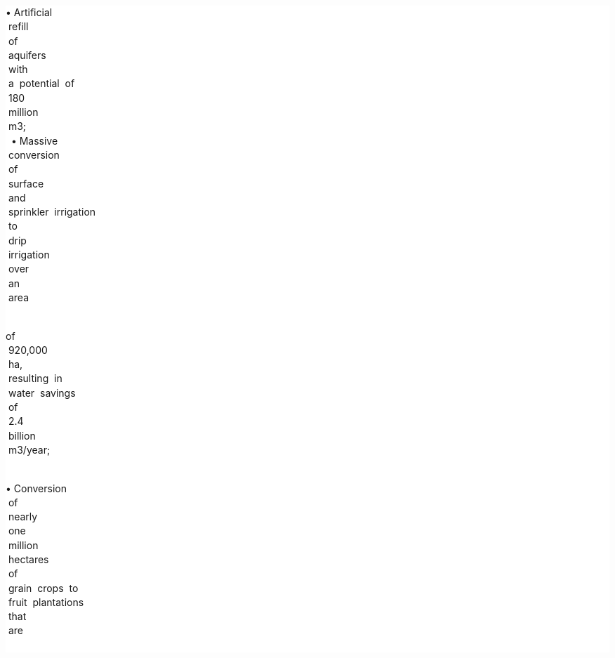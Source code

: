 
•  Artificial	
  refill	
  of	
  aquifers	
  with	
  a	
  potential	
  of	
  180	
  million	
  m3;	
  
•  Massive	
  conversion	
  of	
  surface	
  and	
  sprinkler	
  irrigation	
  to	
  drip	
  irrigation	
  over	
  an	
  area	
  

of	
  920,000	
  ha,	
  resulting	
  in	
  water	
  savings	
  of	
  2.4	
  billion	
  m3/year;	
  

•  Conversion	
  of	
  nearly	
  one	
  million	
  hectares	
  of	
  grain	
  crops	
  to	
  fruit	
  plantations	
  that	
  are	
  